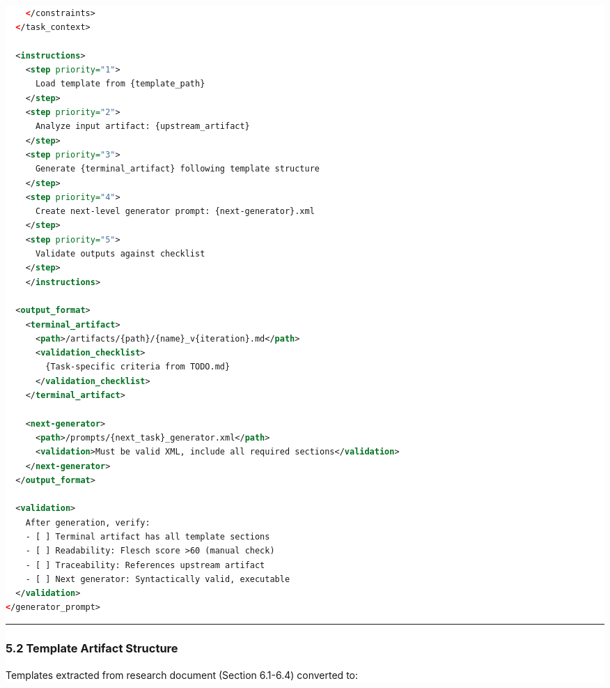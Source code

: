 ```xml
    </constraints>
  </task_context>

  <instructions>
    <step priority="1">
      Load template from {template_path}
    </step>
    <step priority="2">
      Analyze input artifact: {upstream_artifact}
    </step>
    <step priority="3">
      Generate {terminal_artifact} following template structure
    </step>
    <step priority="4">
      Create next-level generator prompt: {next-generator}.xml
    </step>
    <step priority="5">
      Validate outputs against checklist
    </step>
    </instructions>

  <output_format>
    <terminal_artifact>
      <path>/artifacts/{path}/{name}_v{iteration}.md</path>
      <validation_checklist>
        {Task-specific criteria from TODO.md}
      </validation_checklist>
    </terminal_artifact>

    <next-generator>
      <path>/prompts/{next_task}_generator.xml</path>
      <validation>Must be valid XML, include all required sections</validation>
    </next-generator>
  </output_format>

  <validation>
    After generation, verify:
    - [ ] Terminal artifact has all template sections
    - [ ] Readability: Flesch score >60 (manual check)
    - [ ] Traceability: References upstream artifact
    - [ ] Next generator: Syntactically valid, executable
  </validation>
</generator_prompt>
```

---

### 5.2 Template Artifact Structure

Templates extracted from research document (Section 6.1-6.4) converted to:
